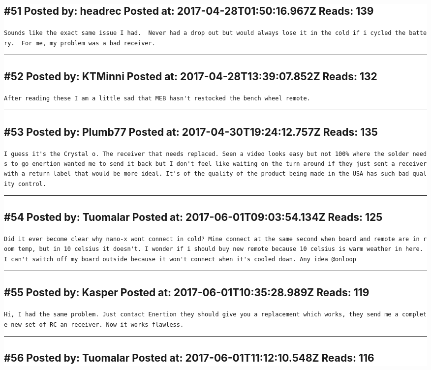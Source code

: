 ## \#51 Posted by: headrec Posted at: 2017-04-28T01:50:16.967Z Reads: 139

```
Sounds like the exact same issue I had.  Never had a drop out but would always lose it in the cold if i cycled the battery.  For me, my problem was a bad receiver.
```

---
## \#52 Posted by: KTMinni Posted at: 2017-04-28T13:39:07.852Z Reads: 132

```
After reading these I am a little sad that MEB hasn't restocked the bench wheel remote.
```

---
## \#53 Posted by: Plumb77 Posted at: 2017-04-30T19:24:12.757Z Reads: 135

```
I guess it's the Crystal o. The receiver that needs replaced. Seen a video looks easy but not 100% where the solder needs to go enertion wanted me to send it back but I don't feel like waiting on the turn around if they just sent a receiver with a return label that would be more ideal. It's of the quality of the product being made in the USA has such bad quality control.
```

---
## \#54 Posted by: Tuomalar Posted at: 2017-06-01T09:03:54.134Z Reads: 125

```
Did it ever become clear why nano-x wont connect in cold? Mine connect at the same second when board and remote are in room temp, but in 10 celsius it doesn't. I wonder if i should buy new remote because 10 celsius is warm weather in here. I can't switch off my board outside because it won't connect when it's cooled down. Any idea @onloop
```

---
## \#55 Posted by: Kasper Posted at: 2017-06-01T10:35:28.989Z Reads: 119

```
Hi, I had the same problem. Just contact Enertion they should give you a replacement which works, they send me a complete new set of RC an receiver. Now it works flawless.
```

---
## \#56 Posted by: Tuomalar Posted at: 2017-06-01T11:12:10.548Z Reads: 116
